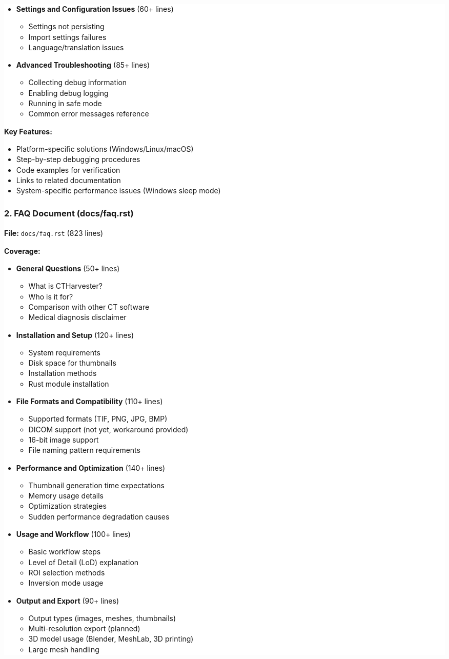 * **Settings and Configuration Issues** (60+ lines)
  - Settings not persisting
  - Import settings failures
  - Language/translation issues

* **Advanced Troubleshooting** (85+ lines)
  - Collecting debug information
  - Enabling debug logging
  - Running in safe mode
  - Common error messages reference

**Key Features:**

* Platform-specific solutions (Windows/Linux/macOS)
* Step-by-step debugging procedures
* Code examples for verification
* Links to related documentation
* System-specific performance issues (Windows sleep mode)

### 2. FAQ Document (docs/faq.rst)

**File:** `docs/faq.rst` (823 lines)

**Coverage:**

* **General Questions** (50+ lines)
  - What is CTHarvester?
  - Who is it for?
  - Comparison with other CT software
  - Medical diagnosis disclaimer

* **Installation and Setup** (120+ lines)
  - System requirements
  - Disk space for thumbnails
  - Installation methods
  - Rust module installation

* **File Formats and Compatibility** (110+ lines)
  - Supported formats (TIF, PNG, JPG, BMP)
  - DICOM support (not yet, workaround provided)
  - 16-bit image support
  - File naming pattern requirements

* **Performance and Optimization** (140+ lines)
  - Thumbnail generation time expectations
  - Memory usage details
  - Optimization strategies
  - Sudden performance degradation causes

* **Usage and Workflow** (100+ lines)
  - Basic workflow steps
  - Level of Detail (LoD) explanation
  - ROI selection methods
  - Inversion mode usage

* **Output and Export** (90+ lines)
  - Output types (images, meshes, thumbnails)
  - Multi-resolution export (planned)
  - 3D model usage (Blender, MeshLab, 3D printing)
  - Large mesh handling

